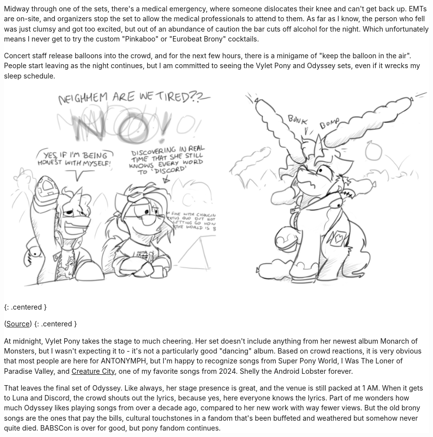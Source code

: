 Midway through one of the sets, there's a medical emergency, where someone dislocates their knee and can't get back up. EMTs are on-site, and organizers stop the set to allow the medical professionals to attend to them.
As far as I know, the person who fell was just clumsy and got too excited, but out of an abundance of caution
the bar cuts off alcohol for the night. Which unfortunately means I never get to try the custom "Pinkaboo" or "Eurobeat Brony" cocktails.

Concert staff release balloons into the crowd, and for the next few hours, there is a minigame
of "keep the balloon in the air". People start leaving as the night continues, but I am committed to seeing the Vylet Pony and Odyssey sets, even if it wrecks my
sleep schedule.

![Neighhem sketches](/public/babscon-2025/neighhem_sketches.jpg)
{: .centered }

([Source](https://askthesunjackers.tumblr.com/post/781578405476974592/a-few-doodles-based-on-my-experience-at-neighhem))
{: .centered }

At midnight, Vylet Pony takes the stage to much cheering. Her set doesn't include anything from her newest album Monarch of Monsters, but I wasn't expecting it to -
it's not a particularly good "dancing" album.
Based on crowd reactions, it is very obvious that most people are here
for ANTONYMPH, but I'm happy to recognize songs from Super Pony World,
I Was The Loner of Paradise Valley,
and [Creature City](https://www.youtube.com/watch?v=eJr-_KWPRNc), one of my favorite songs from 2024. Shelly the Android Lobster forever.

That leaves the final set of Odyssey. Like always, her stage presence is great, and
the venue is still packed at 1 AM.
When it gets to Luna and Discord,
the crowd shouts out the lyrics, because yes, here everyone knows the lyrics. Part of me wonders
how much Odyssey likes playing songs from over a decade ago, compared to her new work with way fewer views. But the old brony songs are the
ones that pay the bills, cultural touchstones in a fandom that's been buffeted and weathered but somehow
never quite died. BABSCon is over for good, but pony fandom continues.
